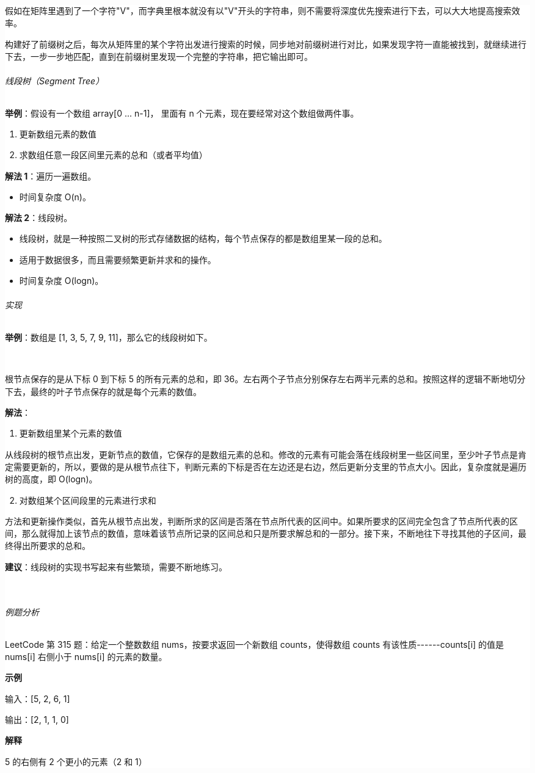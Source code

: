 假如在矩阵里遇到了一个字符"V"，而字典里根本就没有以"V"开头的字符串，则不需要将深度优先搜索进行下去，可以大大地提高搜索效率。

构建好了前缀树之后，每次从矩阵里的某个字符出发进行搜索的时候，同步地对前缀树进行对比，如果发现字符一直能被找到，就继续进行下去，一步一步地匹配，直到在前缀树里发现一个完整的字符串，把它输出即可。

###### 线段树（Segment Tree）

**举例**：假设有一个数组 array\[0 ... n-1\]， 里面有 n 个元素，现在要经常对这个数组做两件事。

1. 更新数组元素的数值

2. 求数组任意一段区间里元素的总和（或者平均值）

**解法 1**：遍历一遍数组。

* 时间复杂度 O(n)。

**解法 2**：线段树。

* 线段树，就是一种按照二叉树的形式存储数据的结构，每个节点保存的都是数组里某一段的总和。

* 适用于数据很多，而且需要频繁更新并求和的操作。

* 时间复杂度 O(logn)。

###### 实现

**举例**：数组是 \[1, 3, 5, 7, 9, 11\]，那么它的线段树如下。


<Image alt="" src="http://s0.lgstatic.com/i/image2/M01/90/D0/CgotOV2ILX2AB5E_AABPrKDb2WM573.png"/> 


根节点保存的是从下标 0 到下标 5 的所有元素的总和，即 36。左右两个子节点分别保存左右两半元素的总和。按照这样的逻辑不断地切分下去，最终的叶子节点保存的就是每个元素的数值。

**解法**：

1. 更新数组里某个元素的数值

从线段树的根节点出发，更新节点的数值，它保存的是数组元素的总和。修改的元素有可能会落在线段树里一些区间里，至少叶子节点是肯定需要更新的，所以，要做的是从根节点往下，判断元素的下标是否在左边还是右边，然后更新分支里的节点大小。因此，复杂度就是遍历树的高度，即 O(logn)。

2. 对数组某个区间段里的元素进行求和

方法和更新操作类似，首先从根节点出发，判断所求的区间是否落在节点所代表的区间中。如果所要求的区间完全包含了节点所代表的区间，那么就得加上该节点的数值，意味着该节点所记录的区间总和只是所要求解总和的一部分。接下来，不断地往下寻找其他的子区间，最终得出所要求的总和。

**建议**：线段树的实现书写起来有些繁琐，需要不断地练习。

<br />

###### 例题分析

LeetCode 第 315 题：给定一个整数数组 nums，按要求返回一个新数组 counts，使得数组 counts 有该性质------counts\[i\] 的值是 nums\[i\] 右侧小于 nums\[i\] 的元素的数量。

**示例**

输入：\[5, 2, 6, 1\]

输出：\[2, 1, 1, 0\]

**解释**

5 的右侧有 2 个更小的元素（2 和 1）
